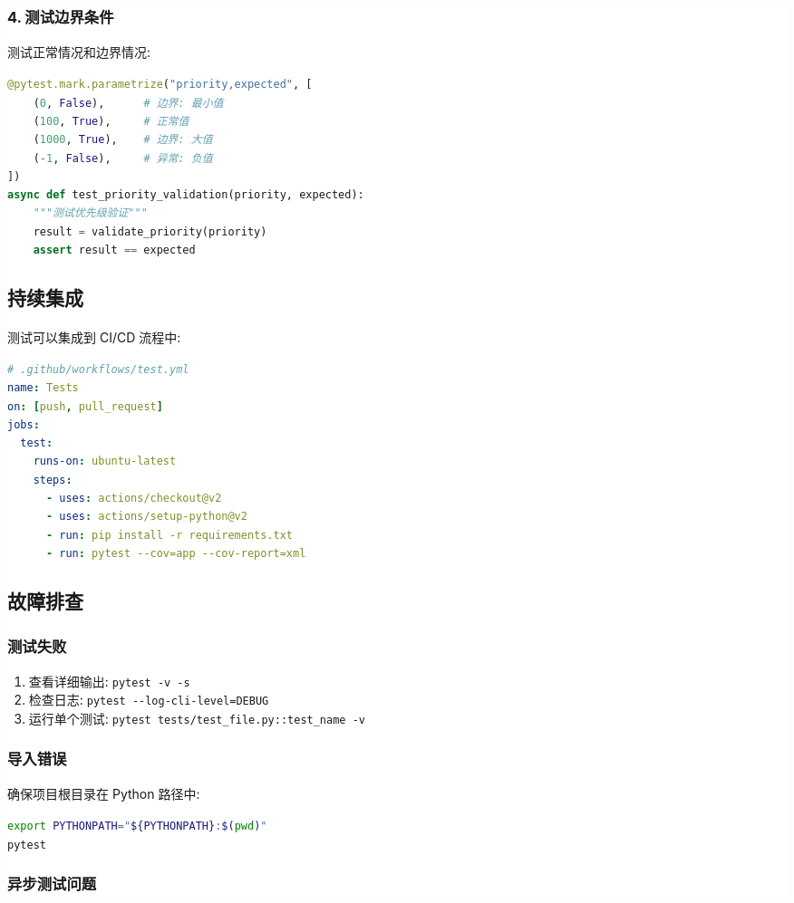 ### 4. 测试边界条件

测试正常情况和边界情况:

```python
@pytest.mark.parametrize("priority,expected", [
    (0, False),      # 边界: 最小值
    (100, True),     # 正常值
    (1000, True),    # 边界: 大值
    (-1, False),     # 异常: 负值
])
async def test_priority_validation(priority, expected):
    """测试优先级验证"""
    result = validate_priority(priority)
    assert result == expected
```

## 持续集成

测试可以集成到 CI/CD 流程中:

```yaml
# .github/workflows/test.yml
name: Tests
on: [push, pull_request]
jobs:
  test:
    runs-on: ubuntu-latest
    steps:
      - uses: actions/checkout@v2
      - uses: actions/setup-python@v2
      - run: pip install -r requirements.txt
      - run: pytest --cov=app --cov-report=xml
```

## 故障排查

### 测试失败

1. 查看详细输出: `pytest -v -s`
2. 检查日志: `pytest --log-cli-level=DEBUG`
3. 运行单个测试: `pytest tests/test_file.py::test_name -v`

### 导入错误

确保项目根目录在 Python 路径中:

```bash
export PYTHONPATH="${PYTHONPATH}:$(pwd)"
pytest
```

### 异步测试问题
